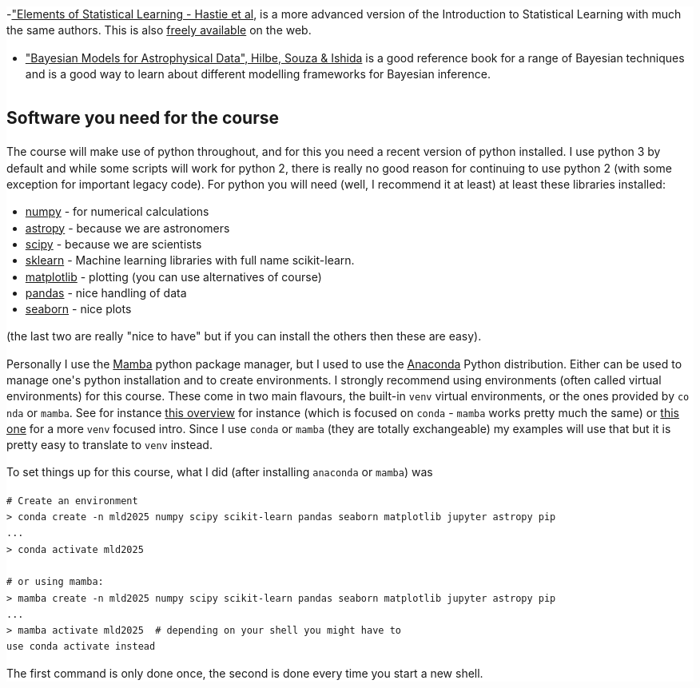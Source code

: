 -["Elements of Statistical Learning - Hastie et al](http://www.amazon.co.uk/Elements-Statistical-Learning-Prediction-Statistics/dp/0387848576/ref=sr_1_1?ie=UTF8&amp;qid=1444255710&amp;sr=8-1&amp;keywords=Elements+of+Statistical+Learning), is a  more advanced version of the Introduction to Statistical Learning with much the same authors. This is also [freely available](http://statweb.stanford.edu/~tibs/ElemStatLearn/) on the web.

- ["Bayesian Models for Astrophysical Data", Hilbe, Souza & Ishida](https://www.amazon.com/Bayesian-Models-Astrophysical-Data-Python/dp/1107133084) is a good reference book for a range of Bayesian techniques and is a good way to learn about different modelling frameworks for Bayesian inference. 


## Software you need for the course

The course will make use of python throughout, and for this you need a
recent version of python installed. I use python 3 by default and
while some scripts will work for python 2, there is really no good
reason for continuing to use python 2 (with some exception for
important legacy code). For python you will need (well, I recommend it
at least) at least these libraries installed:

- [numpy](http://www.numpy.org/) - for numerical calculations
- [astropy](http://www.astropy.org/) - because we are astronomers
- [scipy](https://www.scipy.org/) - because we are scientists 
- [sklearn](https://scikit-learn.org/) - Machine learning libraries with full name scikit-learn.
- [matplotlib](https://matplotlib.org/) - plotting (you can use alternatives of course)
- [pandas](https://pandas.pydata.org/) - nice handling of data
- [seaborn](https://seaborn.pydata.org/) - nice plots

(the last two are really "nice to have" but if you can install the
others then these are easy). 

Personally I use the [Mamba](https://mamba.readthedocs.io/en/latest/)
python package manager, but I used to use the
[Anaconda](https://www.anaconda.com/products/distribution) Python
distribution. Either can be used to manage one's python installation
and to create environments. I strongly recommend using environments
(often called virtual environments) for this course. These come in two
main flavours, the built-in `venv` virtual environments, or the ones
provided by `conda` or `mamba`. See for instance [this
overview](https://www.machinelearningplus.com/deployment/conda-create-environment-and-everything-you-need-to-know-to-manage-conda-virtual-environment/)
for instance (which is focused on `conda` - `mamba` works pretty much
the same) or [this
one](https://realpython.com/python-virtual-environments-a-primer/) for
a more `venv` focused intro. Since I use `conda` or `mamba` (they are
totally exchangeable) my examples will use that but it is pretty easy
to translate to `venv` instead.

To set things up for this course, what I did (after installing
`anaconda` or `mamba`) was
```
# Create an environment
> conda create -n mld2025 numpy scipy scikit-learn pandas seaborn matplotlib jupyter astropy pip
...
> conda activate mld2025

# or using mamba:
> mamba create -n mld2025 numpy scipy scikit-learn pandas seaborn matplotlib jupyter astropy pip
...
> mamba activate mld2025  # depending on your shell you might have to
use conda activate instead

```
The first command is only done once, the second is done every time you
start a new shell. 
